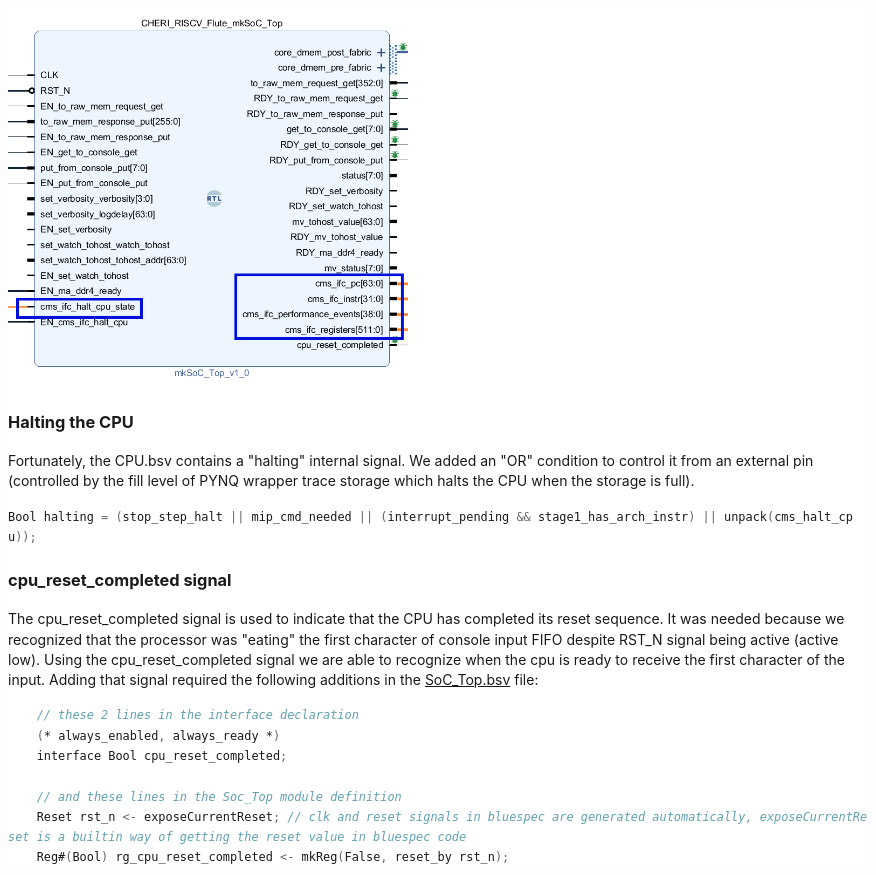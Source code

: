 <img alt="ERROR: IMAGE DIDNT SHOW" src="../images/cms_ifc2.png" width="400" />


### Halting the CPU
Fortunately, the CPU.bsv contains a "halting" internal signal. We added an "OR" condition to control it from an external pin (controlled by the fill level of PYNQ wrapper trace storage which halts the CPU when the storage is full).
```verilog
Bool halting = (stop_step_halt || mip_cmd_needed || (interrupt_pending && stage1_has_arch_instr) || unpack(cms_halt_cpu));
```


### cpu_reset_completed signal
The cpu_reset_completed signal is used to indicate that the CPU has completed its reset sequence. It was needed because we recognized that the processor was "eating" the first character of console input FIFO despite RST_N signal being active (active low). Using the cpu_reset_completed signal we are able to recognize when the cpu is ready to receive the first character of the input. Adding that signal required the following additions in the [SoC_Top.bsv](https://github.com/michalmonday/Flute/blob/continuous_monitoring/src_Testbench/SoC/SoC_Top.bsv) file:
```verilog
    // these 2 lines in the interface declaration
    (* always_enabled, always_ready *)
    interface Bool cpu_reset_completed;

    // and these lines in the Soc_Top module definition
    Reset rst_n <- exposeCurrentReset; // clk and reset signals in bluespec are generated automatically, exposeCurrentReset is a builtin way of getting the reset value in bluespec code
    Reg#(Bool) rg_cpu_reset_completed <- mkReg(False, reset_by rst_n);
```